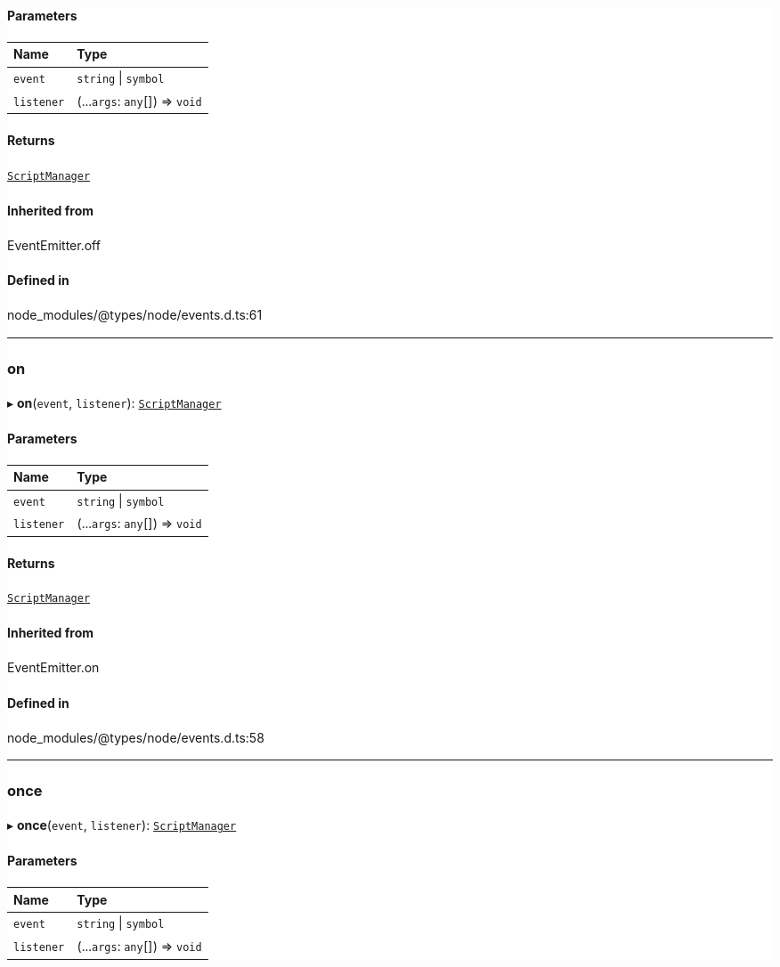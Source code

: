 #### Parameters

| Name | Type |
| :------ | :------ |
| `event` | `string` \| `symbol` |
| `listener` | (...`args`: `any`[]) => `void` |

#### Returns

[`ScriptManager`](ScriptManager.md)

#### Inherited from

EventEmitter.off

#### Defined in

node_modules/@types/node/events.d.ts:61

___

### on

▸ **on**(`event`, `listener`): [`ScriptManager`](ScriptManager.md)

#### Parameters

| Name | Type |
| :------ | :------ |
| `event` | `string` \| `symbol` |
| `listener` | (...`args`: `any`[]) => `void` |

#### Returns

[`ScriptManager`](ScriptManager.md)

#### Inherited from

EventEmitter.on

#### Defined in

node_modules/@types/node/events.d.ts:58

___

### once

▸ **once**(`event`, `listener`): [`ScriptManager`](ScriptManager.md)

#### Parameters

| Name | Type |
| :------ | :------ |
| `event` | `string` \| `symbol` |
| `listener` | (...`args`: `any`[]) => `void` |
